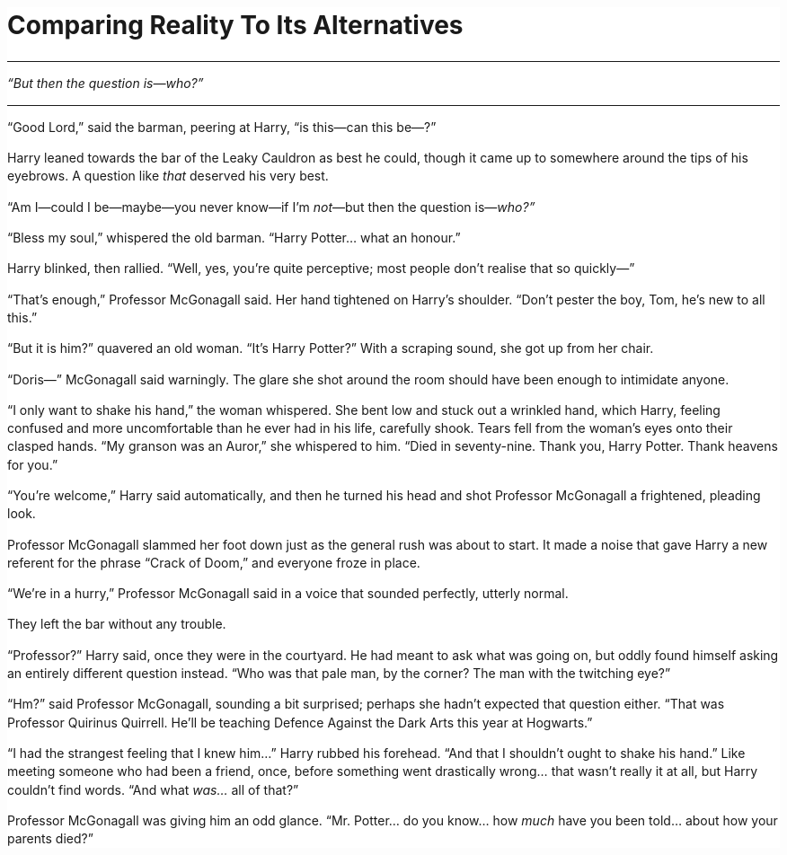 # Comparing Reality To Its Alternatives

--------

*“But then the question is—who?”*

--------

“Good Lord,” said the barman, peering at Harry, “is this—can this be—?”

Harry leaned towards the bar of the Leaky Cauldron as best he could, though it came up to somewhere around the tips of his eyebrows. A question like *that* deserved his very best.

“Am I—could I be—maybe—you never know—if I’m *not*—but then the question is—*who?”*

“Bless my soul,” whispered the old barman. “Harry Potter… what an honour.”

Harry blinked, then rallied. “Well, yes, you’re quite perceptive; most people don’t realise that so quickly—”

“That’s enough,” Professor McGonagall said. Her hand tightened on Harry’s shoulder. “Don’t pester the boy, Tom, he’s new to all this.”

“But it is him?” quavered an old woman. “It’s Harry Potter?” With a scraping sound, she got up from her chair.

“Doris—” McGonagall said warningly. The glare she shot around the room should have been enough to intimidate anyone.

“I only want to shake his hand,” the woman whispered. She bent low and stuck out a wrinkled hand, which Harry, feeling confused and more uncomfortable than he ever had in his life, carefully shook. Tears fell from the woman’s eyes onto their clasped hands. “My granson was an Auror,” she whispered to him. “Died in seventy-nine. Thank you, Harry Potter. Thank heavens for you.”

“You’re welcome,” Harry said automatically, and then he turned his head and shot Professor McGonagall a frightened, pleading look.

Professor McGonagall slammed her foot down just as the general rush was about to start. It made a noise that gave Harry a new referent for the phrase “Crack of Doom,” and everyone froze in place.

“We’re in a hurry,” Professor McGonagall said in a voice that sounded perfectly, utterly normal.

They left the bar without any trouble.

“Professor?” Harry said, once they were in the courtyard. He had meant to ask what was going on, but oddly found himself asking an entirely different question instead. “Who was that pale man, by the corner? The man with the twitching eye?”

“Hm?” said Professor McGonagall, sounding a bit surprised; perhaps she hadn’t expected that question either. “That was Professor Quirinus Quirrell. He’ll be teaching Defence Against the Dark Arts this year at Hogwarts.”

“I had the strangest feeling that I knew him…” Harry rubbed his forehead. “And that I shouldn’t ought to shake his hand.” Like meeting someone who had been a friend, once, before something went drastically wrong… that wasn’t really it at all, but Harry couldn’t find words. “And what *was…* all of that?”

Professor McGonagall was giving him an odd glance. “Mr. Potter… do you know… how *much* have you been told… about how your parents died?”

